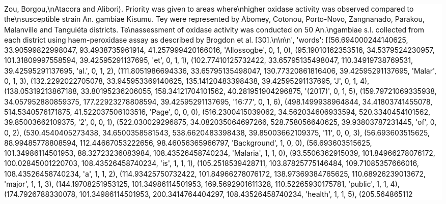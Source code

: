 Zou, Borgou,\nAtacora and Alibori). Priority was given to areas where\nhigher oxidase activity was observed compared to the\nsusceptible strain An. gambiae Kisumu. Tey were represented by Abomey, Cotonou, Porto-Novo, Zangnanado, Parakou, Malanville and Tanguiéta districts. Te\nassessment of oxidase activity was conducted on 50 An.\ngambiae s.l. collected from each district using haem-peroxidase assay as described by Brogdon et al. [30].\n\n\n', 'words': [(56.694000244140625, 33.90599822998047, 93.4938735961914, 41.257999420166016, 'Allossogbe', 0, 1, 0), (95.19010162353516, 34.5379524230957, 101.31809997558594, 39.42595291137695, 'et', 0, 1, 1), (102.77410125732422, 33.65795135498047, 110.34919738769531, 39.42595291137695, 'al.', 0, 1, 2), (111.8051986694336, 33.65795135498047, 130.77320861816406, 39.42595291137695, 'Malar', 0, 1, 3), (132.2292022705078, 33.945953369140625, 135.14120483398438, 39.42595291137695, 'J', 0, 1, 4), (138.05319213867188, 33.80195236206055, 158.34121704101562, 40.281951904296875, '(2017)', 0, 1, 5), (159.79721069335938, 34.057952880859375, 177.22923278808594, 39.42595291137695, '16:77', 0, 1, 6), (498.1499938964844, 34.41803741455078, 514.5340576171875, 41.522037506103516, 'Page', 0, 0, 0), (516.2300415039062, 34.562034606933594, 520.3340454101562, 39.85003662109375, '2', 0, 0, 1), (522.030029296875, 34.082035064697266, 528.758056640625, 39.93803787231445, 'of', 0, 0, 2), (530.4540405273438, 34.6500358581543, 538.6620483398438, 39.85003662109375, '11', 0, 0, 3), (56.693603515625, 88.99485778808594, 112.44667053222656, 98.46056365966797, 'Background', 1, 0, 0), (56.693603515625, 101.34986114501953, 88.32723236083984, 108.43526458740234, 'Malaria', 1, 1, 0), (93.5506362915039, 101.84966278076172, 100.02845001220703, 108.43526458740234, 'is', 1, 1, 1), (105.2518539428711, 103.87825775146484, 109.71085357666016, 108.43526458740234, 'a', 1, 1, 2), (114.93425750732422, 101.84966278076172, 138.97369384765625, 110.68926239013672, 'major', 1, 1, 3), (144.19708251953125, 101.34986114501953, 169.5692901611328, 110.52265930175781, 'public', 1, 1, 4), (174.7926788330078, 101.34986114501953, 200.3414764404297, 108.43526458740234, 'health', 1, 1, 5), (205.564865112